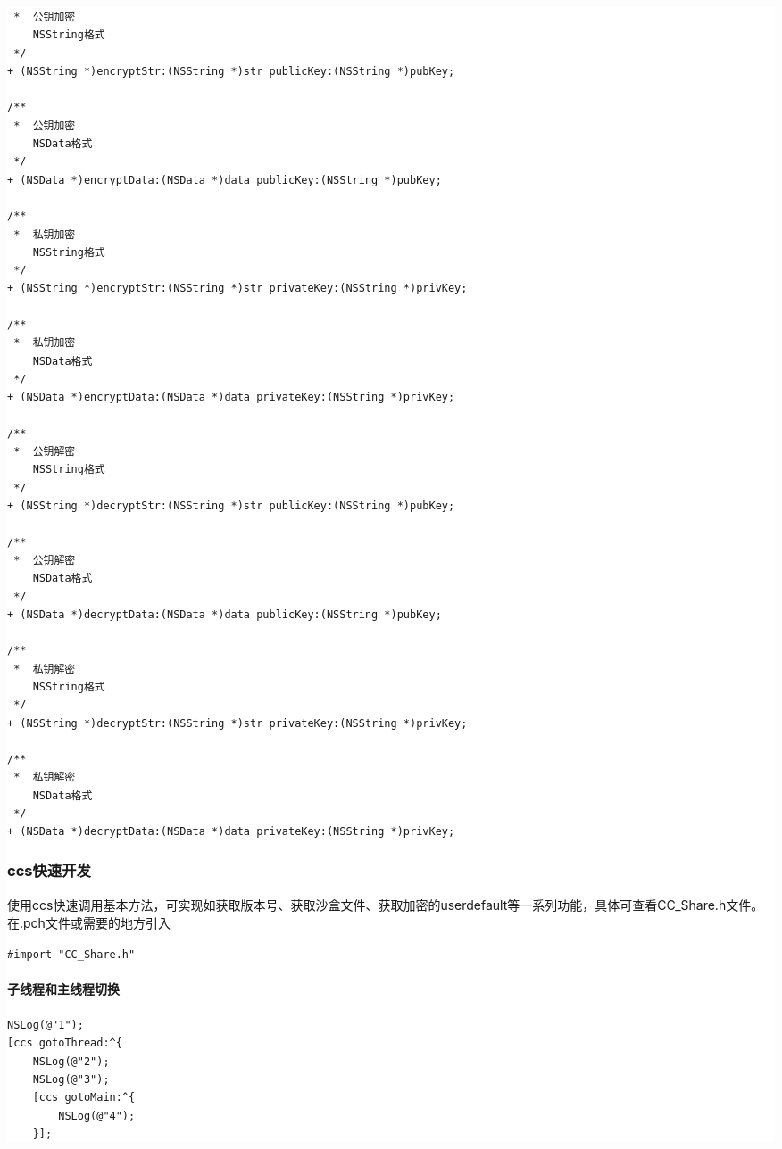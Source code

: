 ```
 *  公钥加密
    NSString格式
 */
+ (NSString *)encryptStr:(NSString *)str publicKey:(NSString *)pubKey;

/**
 *  公钥加密
    NSData格式
 */
+ (NSData *)encryptData:(NSData *)data publicKey:(NSString *)pubKey;

/**
 *  私钥加密
    NSString格式
 */
+ (NSString *)encryptStr:(NSString *)str privateKey:(NSString *)privKey;

/**
 *  私钥加密
    NSData格式
 */
+ (NSData *)encryptData:(NSData *)data privateKey:(NSString *)privKey;

/**
 *  公钥解密
    NSString格式
 */
+ (NSString *)decryptStr:(NSString *)str publicKey:(NSString *)pubKey;

/**
 *  公钥解密
    NSData格式
 */
+ (NSData *)decryptData:(NSData *)data publicKey:(NSString *)pubKey;

/**
 *  私钥解密
    NSString格式
 */
+ (NSString *)decryptStr:(NSString *)str privateKey:(NSString *)privKey;

/**
 *  私钥解密
    NSData格式
 */
+ (NSData *)decryptData:(NSData *)data privateKey:(NSString *)privKey;
```

### ccs快速开发
使用ccs快速调用基本方法，可实现如获取版本号、获取沙盒文件、获取加密的userdefault等一系列功能，具体可查看CC_Share.h文件。  
在.pch文件或需要的地方引入  
```
#import "CC_Share.h"
```
#### 子线程和主线程切换
```
NSLog(@"1");
[ccs gotoThread:^{
    NSLog(@"2");
    NSLog(@"3");
    [ccs gotoMain:^{
        NSLog(@"4");
    }];
```